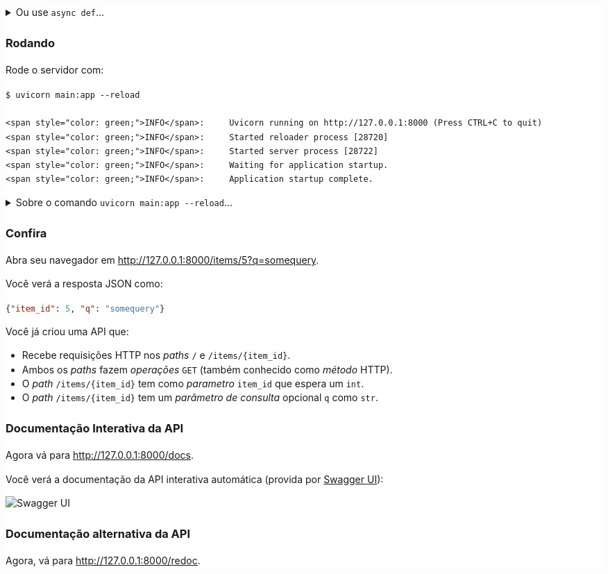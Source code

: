 <details markdown="1"><summary>Ou use <code>async def</code>...</summary></details>

### Rodando

Rode o servidor com:

<div class="termy">

```console
$ uvicorn main:app --reload

<span style="color: green;">INFO</span>:     Uvicorn running on http://127.0.0.1:8000 (Press CTRL+C to quit)
<span style="color: green;">INFO</span>:     Started reloader process [28720]
<span style="color: green;">INFO</span>:     Started server process [28722]
<span style="color: green;">INFO</span>:     Waiting for application startup.
<span style="color: green;">INFO</span>:     Application startup complete.
```

</div>

<details markdown="1"><summary>Sobre o comando <code>uvicorn main:app --reload</code>...</summary></details>

### Confira

Abra seu navegador em <a href="http://127.0.0.1:8000/items/5?q=somequery" class="external-link" target="_blank">http://127.0.0.1:8000/items/5?q=somequery</a>.

Você verá a resposta JSON como:

```JSON
{"item_id": 5, "q": "somequery"}
```

Você já criou uma API que:

* Recebe requisições HTTP nos _paths_ `/` e `/items/{item_id}`.
* Ambos os _paths_ fazem <em>operações</em> `GET` (também conhecido como _método_ HTTP).
* O _path_ `/items/{item_id}` tem como _parametro_ `item_id` que espera um `int`.
* O _path_ `/items/{item_id}` tem um _parâmetro de consulta_ opcional `q` como `str`.

### Documentação Interativa da API

Agora vá para <a href="http://127.0.0.1:8000/docs" class="external-link" target="_blank">http://127.0.0.1:8000/docs</a>.

Você verá a documentação da API interativa automática (provida por <a href="https://github.com/swagger-api/swagger-ui" class="external-link" target="_blank">Swagger UI</a>):

![Swagger UI](https://fastapi.tiangolo.com/img/index/index-01-swagger-ui-simple.png)

### Documentação alternativa da API

Agora, vá para <a href="http://127.0.0.1:8000/redoc" class="external-link" target="_blank">http://127.0.0.1:8000/redoc</a>.
